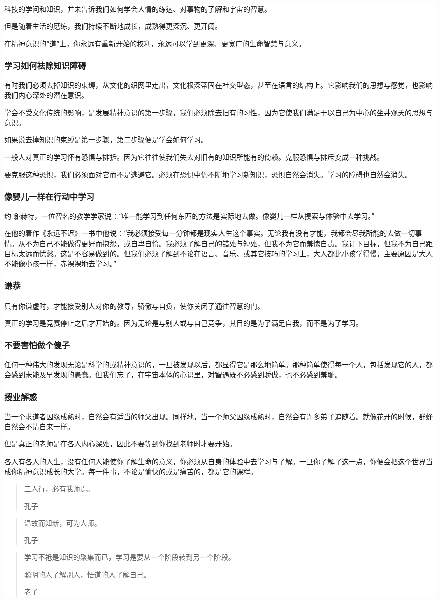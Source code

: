 科技的学问和知识，并未告诉我们如何学会人情的练达、对事物的了解和宇宙的智慧。

但是随着生活的磨练，我们持续不断地成长，成熟得更深沉、更开阔。

在精神意识的“道”上，你永远有重新开始的权利，永远可以学到更深、更宽广的生命智慧与意义。

### 学习如何袪除知识障碍

有时我们必须去掉知识的束缚，从文化的织网里走出，文化根深蒂固在社交型态，甚至在语言的结构上。它影响我们的思想与感觉，也影响我们内心深处的潜在意识。

学会不受文化传统的影响，是发展精神意识的第一步骤，我们必须除去旧有的习性，因为它使我们满足于以自己为中心的坐井观天的思想与意识。

如果说去掉知识的束缚是第一步骤，第二步骤便是学会如何学习。

一般人对真正的学习怀有恐惧与排拆。因为它往往使我们失去对旧有的知识所能有的倚赖。克服恐惧与排斥变成一种挑战。

要克服这种恐惧，我们必须面对它而不是逃避它。必须在恐惧中仍不断地学习新知识，恐惧自然会消失。学习的障碍也自然会消失。

### 像婴儿一样在行动中学习

约翰·赫特，一位智名的教学学家说：“唯一能学习到任何东西的方法是实际地去做。像婴儿一样从摸索与体验中去学习。”

在他的着作《永远不迟》一书中他说：“我必须接受每一分钟都是现实人生这个事实。无论我有没有才能，我都会尽我所能的去做一切事情。从不为自己不能做得更好而抱怨，或自卑自怜。我必须了解自己的错处与短处，但我不为它而羞愧自责。我订下目标，但我不为自己距目标太远而忧愁。这是不容易做到的。但我们必须了解到不论在语言、音乐、或其它技巧的学习上，大人都比小孩学得慢，主要原因是大人不能像小孩一样，赤裸裸地去学习。”

### 谦恭

只有你谦虚时，才能接受别人对你的教导，骄傲与自负，使你关闭了通往智慧的门。

真正的学习是竞赛停止之后才开始的。因为无论是与别人或与自己竞争，其目的是为了满足自我，而不是为了学习。

### 不要害怕做个傻子

任何一种伟大的发现无论是科学的或精神意识的，一旦被发现以后，都显得它是那么地简单。那种简单使得每一个人，包括发现它的人，都会感到未能及早发现的愚蠢。但我们忘了，在宇宙本体的心识里，对智遇既不必感到骄傲，也不必感到羞耻。

### 授业解惑

当一个求道者因缘成熟时，自然会有适当的师父出现。同样地，当一个师父因缘成熟时，自然会有许多弟子追随着。就像花开的时候，群蜂自然会不请自来一样。

但是真正的老师是在各人内心深处，因此不要等到你找到老师时才要开始。

各人有各人的人生，没有任何人能使你了解生命的意义，你必须从自身的体验中去学习与了解。一旦你了解了这一点，你便会把这个世界当成你精神意识成长的大学。每一件事，不论是愉快的或是痛苦的，都是它的课程。

> 三人行，必有我师焉。
>
> 孔子

> 温故而知新，可为人师。
>
> 孔子

> 学习不袛是知识的聚集而已，学习是要从一个阶段转到另一个阶段。
>
> 聪明的人了解别人，悟道的人了解自己。
>
> 老子
